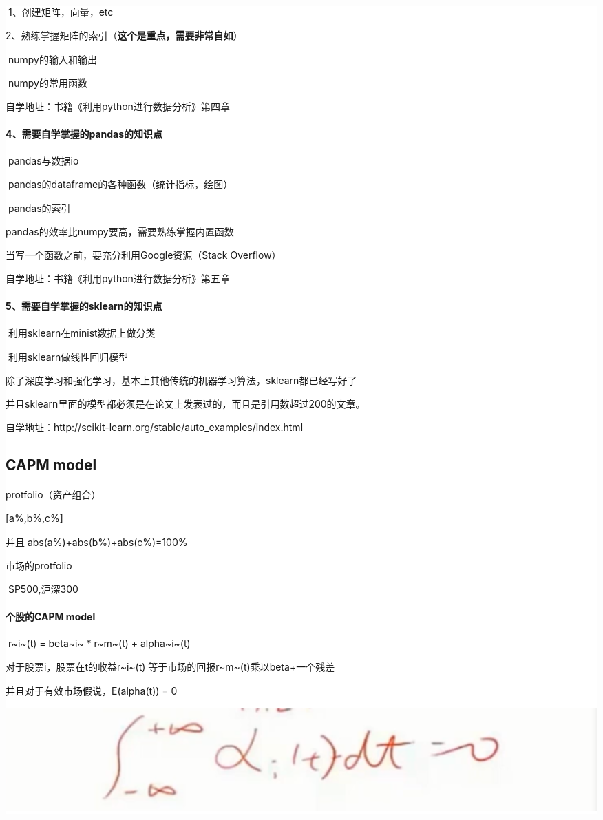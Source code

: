 ​		1、创建矩阵，向量，etc

​		2、熟练掌握矩阵的索引（**这个是重点，需要非常自如**）

​	numpy的输入和输出

​	numpy的常用函数

自学地址：书籍《利用python进行数据分析》第四章



#### 4、需要自学掌握的pandas的知识点

​	pandas与数据io

​	pandas的dataframe的各种函数（统计指标，绘图）

​	pandas的索引

pandas的效率比numpy要高，需要熟练掌握内置函数

当写一个函数之前，要充分利用Google资源（Stack Overflow）

自学地址：书籍《利用python进行数据分析》第五章



#### 5、需要自学掌握的sklearn的知识点

​	利用sklearn在minist数据上做分类

​	利用sklearn做线性回归模型

除了深度学习和强化学习，基本上其他传统的机器学习算法，sklearn都已经写好了

并且sklearn里面的模型都必须是在论文上发表过的，而且是引用数超过200的文章。

自学地址：http://scikit-learn.org/stable/auto_examples/index.html



## CAPM  model

protfolio（资产组合）

[a%,b%,c%]

并且 abs(a%)+abs(b%)+abs(c%)=100%



市场的protfolio

​	SP500,沪深300

#### **个股的CAPM model**

​	r~i~(t)  = beta~i~ * r~m~(t) + alpha~i~(t)

对于股票i，股票在t的收益r~i~(t) 等于市场的回报r~m~(t)乘以beta+一个残差

并且对于有效市场假说，E(alpha(t)) = 0

![1525616696714](Photo/1525616696714.png)

